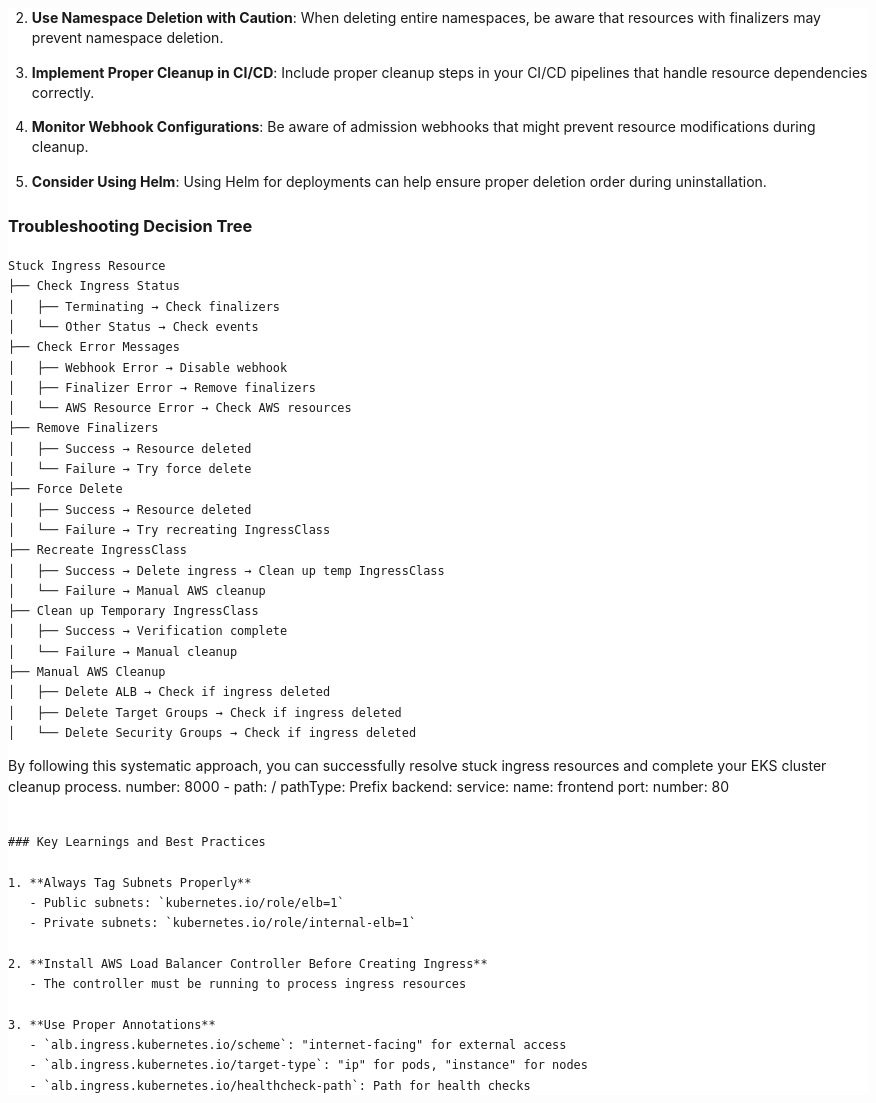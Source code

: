 2. **Use Namespace Deletion with Caution**: When deleting entire namespaces, be aware that resources with finalizers may prevent namespace deletion.

3. **Implement Proper Cleanup in CI/CD**: Include proper cleanup steps in your CI/CD pipelines that handle resource dependencies correctly.

4. **Monitor Webhook Configurations**: Be aware of admission webhooks that might prevent resource modifications during cleanup.

5. **Consider Using Helm**: Using Helm for deployments can help ensure proper deletion order during uninstallation.

### Troubleshooting Decision Tree

```
Stuck Ingress Resource
├── Check Ingress Status
│   ├── Terminating → Check finalizers
│   └── Other Status → Check events
├── Check Error Messages
│   ├── Webhook Error → Disable webhook
│   ├── Finalizer Error → Remove finalizers
│   └── AWS Resource Error → Check AWS resources
├── Remove Finalizers
│   ├── Success → Resource deleted
│   └── Failure → Try force delete
├── Force Delete
│   ├── Success → Resource deleted
│   └── Failure → Try recreating IngressClass
├── Recreate IngressClass
│   ├── Success → Delete ingress → Clean up temp IngressClass
│   └── Failure → Manual AWS cleanup
├── Clean up Temporary IngressClass
│   ├── Success → Verification complete
│   └── Failure → Manual cleanup
├── Manual AWS Cleanup
│   ├── Delete ALB → Check if ingress deleted
│   ├── Delete Target Groups → Check if ingress deleted
│   └── Delete Security Groups → Check if ingress deleted
```

By following this systematic approach, you can successfully resolve stuck ingress resources and complete your EKS cluster cleanup process.
              number: 8000
      - path: /
        pathType: Prefix
        backend:
          service:
            name: frontend
            port:
              number: 80
```

### Key Learnings and Best Practices

1. **Always Tag Subnets Properly**
   - Public subnets: `kubernetes.io/role/elb=1`
   - Private subnets: `kubernetes.io/role/internal-elb=1`

2. **Install AWS Load Balancer Controller Before Creating Ingress**
   - The controller must be running to process ingress resources

3. **Use Proper Annotations**
   - `alb.ingress.kubernetes.io/scheme`: "internet-facing" for external access
   - `alb.ingress.kubernetes.io/target-type`: "ip" for pods, "instance" for nodes
   - `alb.ingress.kubernetes.io/healthcheck-path`: Path for health checks
```